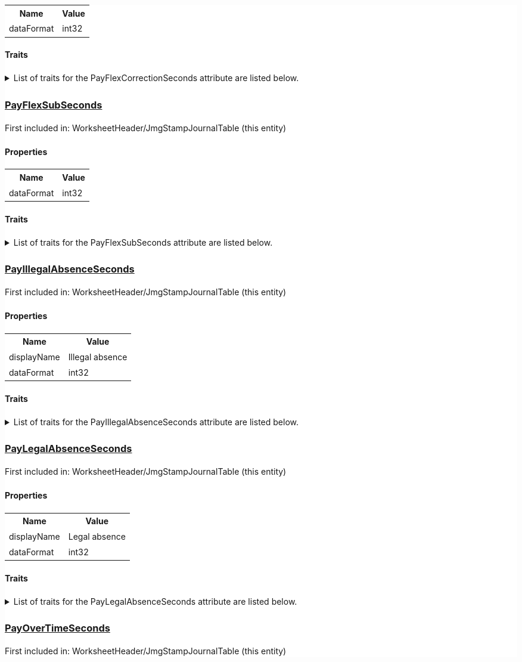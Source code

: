<table><tr><th>Name</th><th>Value</th></tr><tr><td>dataFormat</td><td>int32</td></tr></table>

#### Traits

<details><summary>List of traits for the PayFlexCorrectionSeconds attribute are listed below.</summary></details>

### <a href=#PayFlexSubSeconds name="PayFlexSubSeconds">PayFlexSubSeconds</a>

First included in: WorksheetHeader/JmgStampJournalTable (this entity)  

#### Properties

<table><tr><th>Name</th><th>Value</th></tr><tr><td>dataFormat</td><td>int32</td></tr></table>

#### Traits

<details><summary>List of traits for the PayFlexSubSeconds attribute are listed below.</summary></details>

### <a href=#PayIllegalAbsenceSeconds name="PayIllegalAbsenceSeconds">PayIllegalAbsenceSeconds</a>

First included in: WorksheetHeader/JmgStampJournalTable (this entity)  

#### Properties

<table><tr><th>Name</th><th>Value</th></tr><tr><td>displayName</td><td>Illegal absence</td></tr><tr><td>dataFormat</td><td>int32</td></tr></table>

#### Traits

<details><summary>List of traits for the PayIllegalAbsenceSeconds attribute are listed below.</summary></details>

### <a href=#PayLegalAbsenceSeconds name="PayLegalAbsenceSeconds">PayLegalAbsenceSeconds</a>

First included in: WorksheetHeader/JmgStampJournalTable (this entity)  

#### Properties

<table><tr><th>Name</th><th>Value</th></tr><tr><td>displayName</td><td>Legal absence</td></tr><tr><td>dataFormat</td><td>int32</td></tr></table>

#### Traits

<details><summary>List of traits for the PayLegalAbsenceSeconds attribute are listed below.</summary></details>

### <a href=#PayOverTimeSeconds name="PayOverTimeSeconds">PayOverTimeSeconds</a>

First included in: WorksheetHeader/JmgStampJournalTable (this entity)  
